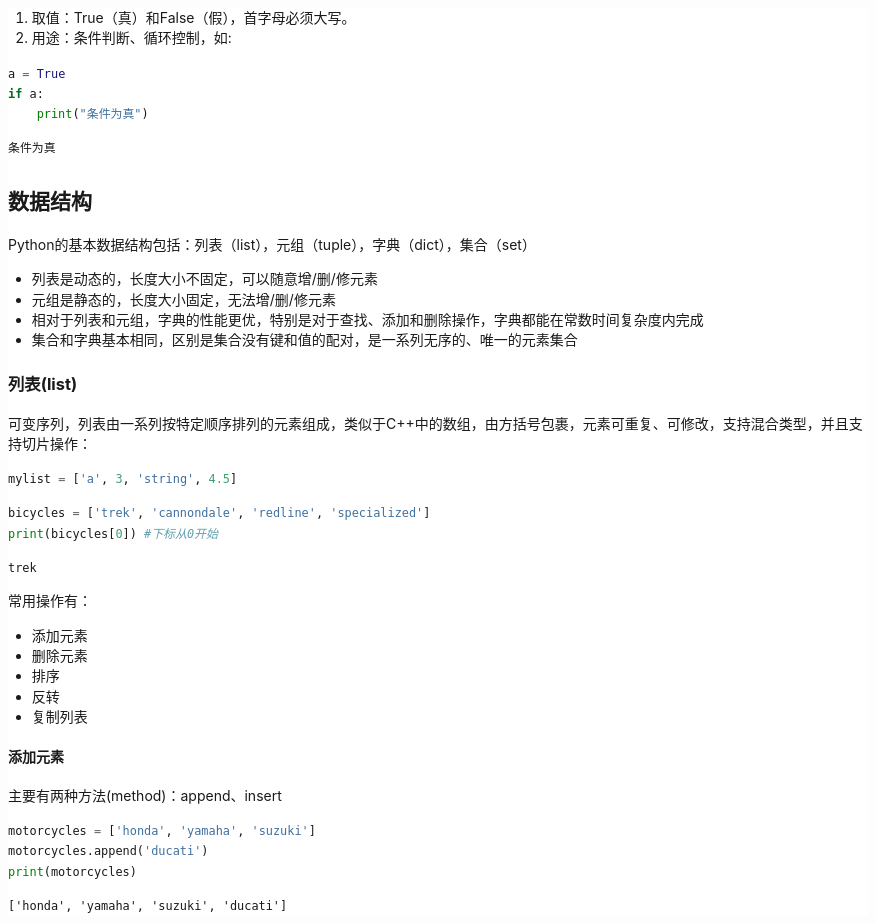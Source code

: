 1. 取值：True（真）和False（假），首字母必须大写。
2. 用途：条件判断、循环控制，如:


```python
a = True
if a:
    print("条件为真")
```

    条件为真
    

## 数据结构

Python的基本数据结构包括：列表（list），元组（tuple），字典（dict），集合（set）

+ 列表是动态的，长度大小不固定，可以随意增/删/修元素
+ 元组是静态的，长度大小固定，无法增/删/修元素
+ 相对于列表和元组，字典的性能更优，特别是对于查找、添加和删除操作，字典都能在常数时间复杂度内完成
+ 集合和字典基本相同，区别是集合没有键和值的配对，是一系列无序的、唯一的元素集合

### 列表(list)

可变序列，列表由一系列按特定顺序排列的元素组成，类似于C++中的数组，由方括号包裹，元素可重复、可修改，支持混合类型，并且支持切片操作：


```python
mylist = ['a', 3, 'string', 4.5]
```


```python
bicycles = ['trek', 'cannondale', 'redline', 'specialized']
print(bicycles[0]) #下标从0开始
```

    trek
    

常用操作有：

+ 添加元素
+ 删除元素
+ 排序
+ 反转
+ 复制列表

#### 添加元素

主要有两种方法(method)：append、insert


```python
motorcycles = ['honda', 'yamaha', 'suzuki']
motorcycles.append('ducati')
print(motorcycles)
```

    ['honda', 'yamaha', 'suzuki', 'ducati']
    